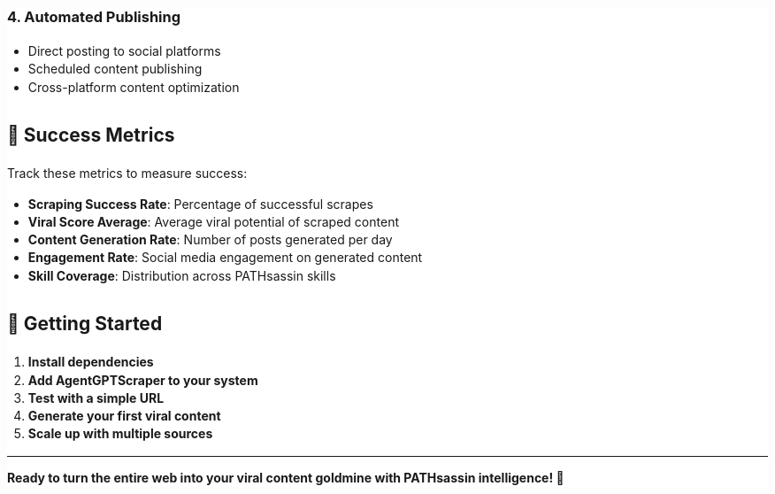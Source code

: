 ### 4. **Automated Publishing**
- Direct posting to social platforms
- Scheduled content publishing
- Cross-platform content optimization

## 🎉 Success Metrics

Track these metrics to measure success:

- **Scraping Success Rate**: Percentage of successful scrapes
- **Viral Score Average**: Average viral potential of scraped content
- **Content Generation Rate**: Number of posts generated per day
- **Engagement Rate**: Social media engagement on generated content
- **Skill Coverage**: Distribution across PATHsassin skills

## 🚀 Getting Started

1. **Install dependencies**
2. **Add AgentGPTScraper to your system**
3. **Test with a simple URL**
4. **Generate your first viral content**
5. **Scale up with multiple sources**

---

**Ready to turn the entire web into your viral content goldmine with PATHsassin intelligence! 🚀** 
